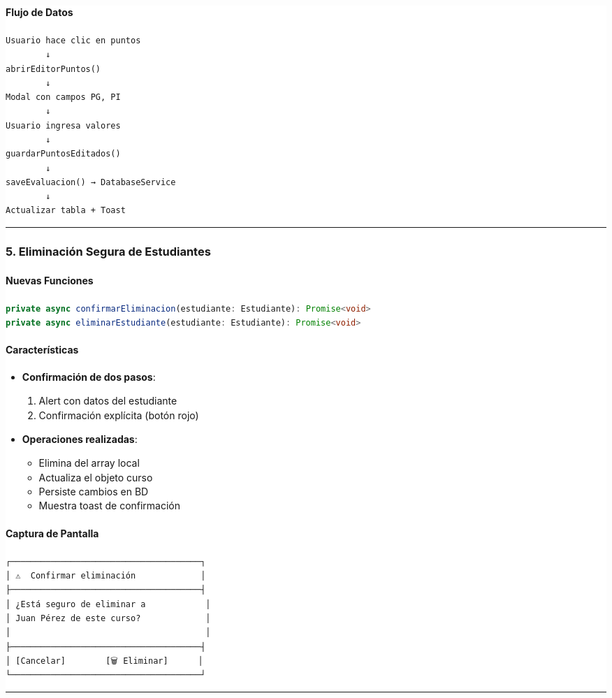 #### Flujo de Datos
```
Usuario hace clic en puntos
        ↓
abrirEditorPuntos()
        ↓
Modal con campos PG, PI
        ↓
Usuario ingresa valores
        ↓
guardarPuntosEditados()
        ↓
saveEvaluacion() → DatabaseService
        ↓
Actualizar tabla + Toast
```

---

### 5. **Eliminación Segura de Estudiantes**

#### Nuevas Funciones
```typescript
private async confirmarEliminacion(estudiante: Estudiante): Promise<void>
private async eliminarEstudiante(estudiante: Estudiante): Promise<void>
```

#### Características
- **Confirmación de dos pasos**:
  1. Alert con datos del estudiante
  2. Confirmación explícita (botón rojo)

- **Operaciones realizadas**:
  - Elimina del array local
  - Actualiza el objeto curso
  - Persiste cambios en BD
  - Muestra toast de confirmación

#### Captura de Pantalla
```
┌──────────────────────────────────────┐
│ ⚠️  Confirmar eliminación             │
├──────────────────────────────────────┤
│ ¿Está seguro de eliminar a            │
│ Juan Pérez de este curso?             │
│                                       │
├──────────────────────────────────────┤
│ [Cancelar]        [🗑️ Eliminar]      │
└──────────────────────────────────────┘
```

---
